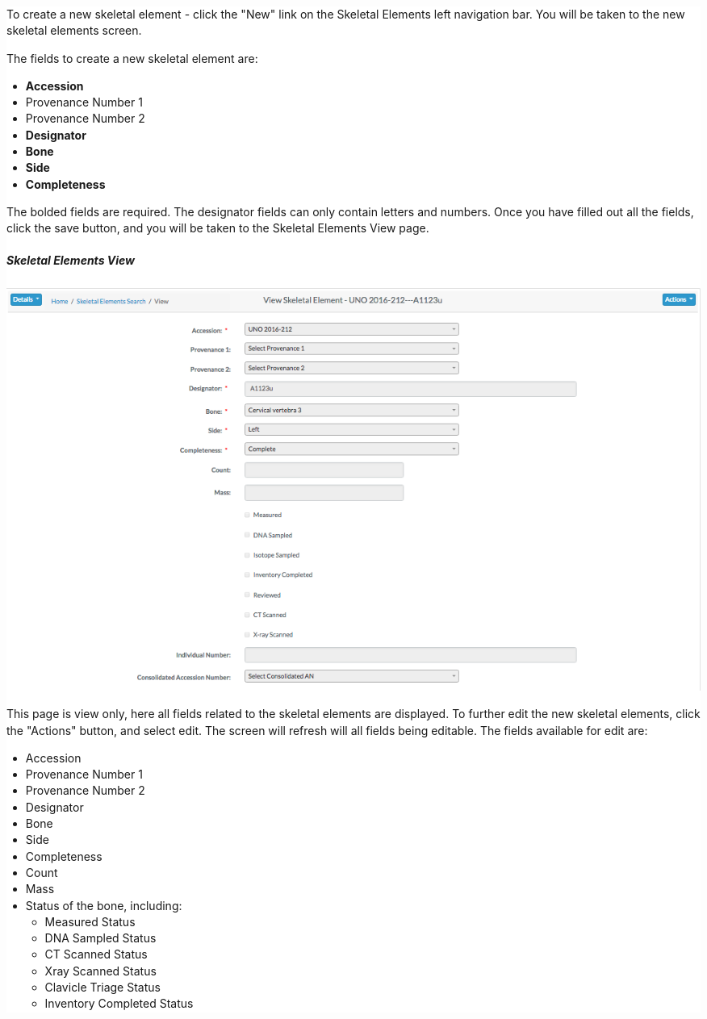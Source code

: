 To create a new skeletal element - click the "New" link on the Skeletal Elements left navigation bar. You will be taken to the new skeletal elements screen.

The fields to create a new skeletal element are:

- **Accession**
- Provenance Number 1
- Provenance Number 2
- **Designator**
- **Bone**
- **Side**
- **Completeness**

The bolded fields are required. The designator fields can only contain letters and numbers. Once you have filled out all the fields, click the save button, and you will be taken to the Skeletal Elements View page.

##### Skeletal Elements View
![SE View](../images/skeletalElements/viewSkeletalElement.png)

This page is view only, here all fields related to the skeletal elements are displayed. To further edit the new skeletal elements, click the "Actions" button, and select edit. The screen will refresh will all fields being editable. The fields available for edit are:

- Accession
- Provenance Number 1
- Provenance Number 2
- Designator
- Bone
- Side
- Completeness
- Count
- Mass
- Status of the bone, including:
  - Measured Status
  - DNA Sampled Status
  - CT Scanned Status
  - Xray Scanned Status
  - Clavicle Triage Status
  - Inventory Completed Status